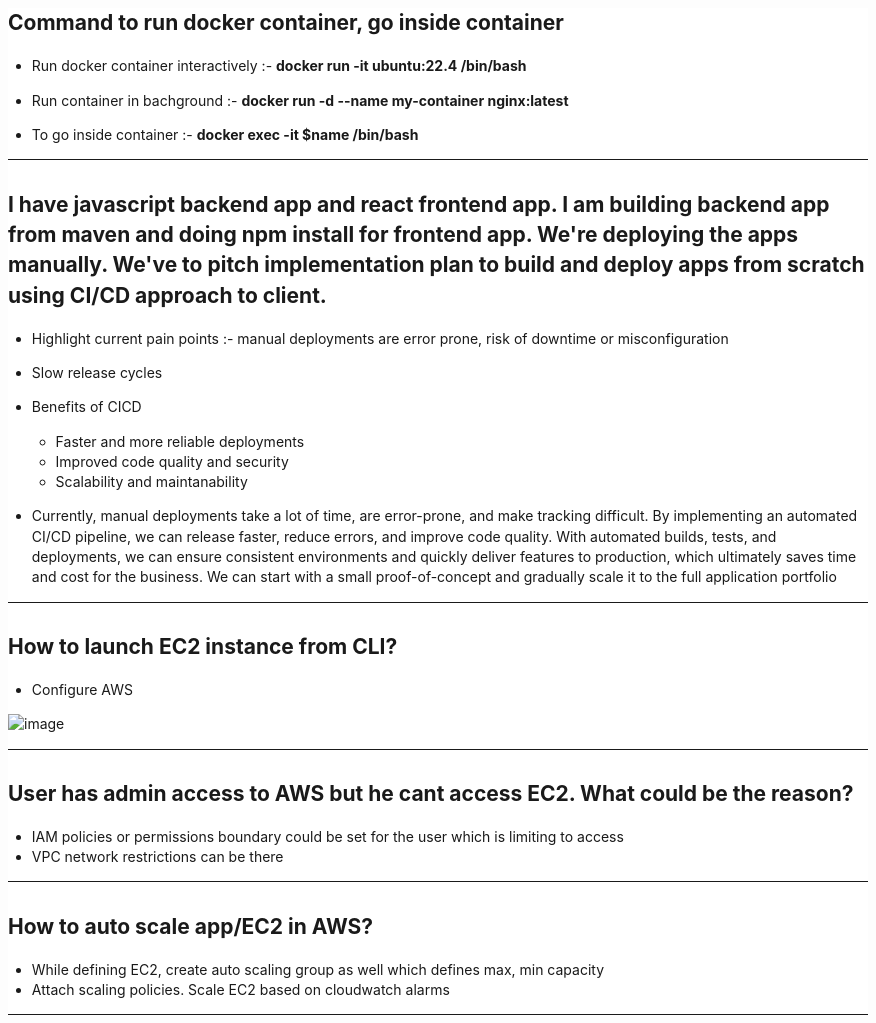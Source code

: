 Command to run docker container, go inside container
-
- Run docker container interactively :- **docker run -it ubuntu:22.4 /bin/bash**

- Run container in bachground :- **docker run -d --name my-container nginx:latest**

- To go inside container :- **docker exec -it $name /bin/bash**

--------------------------------------------------

I have javascript backend app and react frontend app. I am building backend app from maven and doing npm install for frontend app. We're deploying the apps manually. We've to pitch implementation plan to build and deploy apps from scratch using CI/CD approach to client.
-
- Highlight current pain points :- manual deployments are error prone, risk of downtime or misconfiguration
- Slow release cycles

- Benefits of CICD
  - Faster and more reliable deployments
  - Improved code quality and security
  - Scalability and maintanability
 
- Currently, manual deployments take a lot of time, are error-prone, and make tracking difficult. By implementing an automated CI/CD pipeline, we can release faster, reduce errors, and improve code quality. With automated builds, tests, and deployments, we can ensure consistent environments and quickly deliver features to production, which ultimately saves time and cost for the business. We can start with a small proof-of-concept and gradually scale it to the full application portfolio

--------------------------------------------------

How to launch EC2 instance from CLI?
-
- Configure AWS

<img width="756" height="204" alt="image" src="https://github.com/user-attachments/assets/9aaf6169-25fd-45f4-b02f-ba5f1aa41bf6" />

--------------------------------------------------

User has admin access to AWS but he cant access EC2. What could be the reason?
-
- IAM policies or permissions boundary could be set for the user which is limiting to access
- VPC network restrictions can be there

--------------------------------------------------

How to auto scale app/EC2 in AWS?
-
- While defining EC2, create auto scaling group as well which defines max, min capacity
- Attach scaling policies. Scale EC2 based on cloudwatch alarms

--------------------------------------------------


